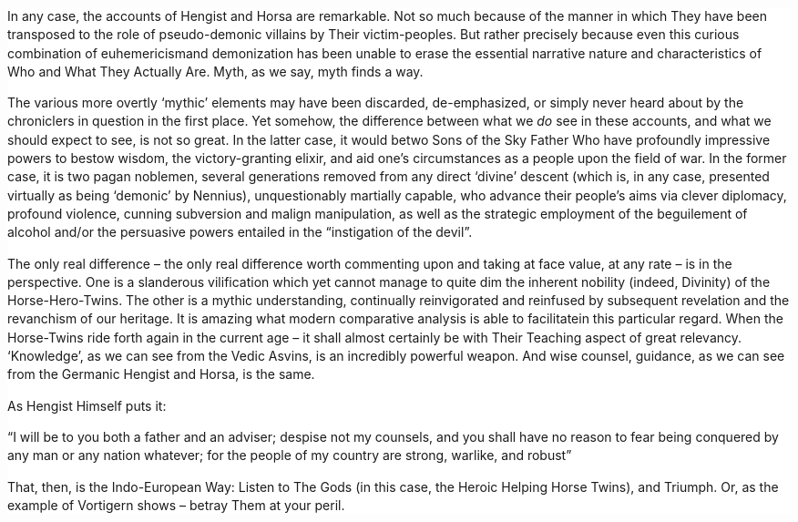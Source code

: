 In any case, the accounts of Hengist and Horsa are remarkable. Not so
much because of the manner in which They have been transposed to the
role of pseudo-demonic villains by Their victim-peoples. But rather
precisely because even this curious combination of euhemericismand
demonization has been unable to erase the essential narrative nature and
characteristics of Who and What They Actually Are. Myth, as we say, myth
finds a way.

The various more overtly ‘mythic’ elements may have been discarded,
de-emphasized, or simply never heard about by the chroniclers in
question in the first place. Yet somehow, the difference between what we
*do* see in these accounts, and what we should expect to see, is not so
great. In the latter case, it would betwo Sons of the Sky Father Who
have profoundly impressive powers to bestow wisdom, the victory-granting
elixir, and aid one’s circumstances as a people upon the field of war.
In the former case, it is two pagan noblemen, several generations
removed from any direct ‘divine’ descent (which is, in any case,
presented virtually as being ‘demonic’ by Nennius), unquestionably
martially capable, who advance their people’s aims via clever diplomacy,
profound violence, cunning subversion and malign manipulation, as well
as the strategic employment of the beguilement of alcohol and/or the
persuasive powers entailed in the “instigation of the devil”.

The only real difference – the only real difference worth commenting
upon and taking at face value, at any rate – is in the perspective. One
is a slanderous vilification which yet cannot manage to quite dim the
inherent nobility (indeed, Divinity) of the Horse-Hero-Twins. The other
is a mythic understanding, continually reinvigorated and reinfused by
subsequent revelation and the revanchism of our heritage. It is amazing
what modern comparative analysis is able to facilitatein this
particular regard. When the Horse-Twins ride forth again in the current
age – it shall almost certainly be with Their Teaching aspect of great
relevancy. ‘Knowledge’, as we can see from the Vedic Asvins, is an
incredibly powerful weapon. And wise counsel, guidance, as we can see
from the Germanic Hengist and Horsa, is the same.

As Hengist Himself puts it:

“I will be to you both a father and an adviser; despise not my counsels,
and you shall have no reason to fear being conquered by any man or any
nation whatever; for the people of my country are strong, warlike, and
robust”

That, then, is the Indo-European Way: Listen to The Gods (in this case,
the Heroic Helping Horse Twins), and Triumph. Or, as the example of
Vortigern shows – betray Them at your peril.
